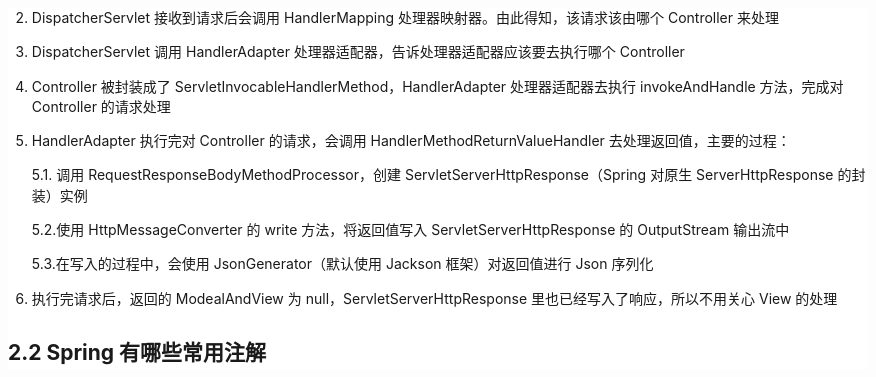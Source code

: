2. DispatcherServlet 接收到请求后会调用 HandlerMapping 处理器映射器。由此得知，该请求该由哪个 Controller 来处理

3. DispatcherServlet 调用 HandlerAdapter 处理器适配器，告诉处理器适配器应该要去执行哪个 Controller

4. Controller 被封装成了 ServletInvocableHandlerMethod，HandlerAdapter 处理器适配器去执行 invokeAndHandle 方法，完成对 Controller 的请求处理

5. HandlerAdapter 执行完对 Controller 的请求，会调用 HandlerMethodReturnValueHandler 去处理返回值，主要的过程：

   5.1. 调用 RequestResponseBodyMethodProcessor，创建 ServletServerHttpResponse（Spring 对原生 ServerHttpResponse 的封装）实例

   5.2.使用 HttpMessageConverter 的 write 方法，将返回值写入 ServletServerHttpResponse 的 OutputStream 输出流中

   5.3.在写入的过程中，会使用 JsonGenerator（默认使用 Jackson 框架）对返回值进行 Json 序列化

6. 执行完请求后，返回的 ModealAndView 为 null，ServletServerHttpResponse 里也已经写入了响应，所以不用关心 View 的处理

## 2.2 Spring 有哪些常用注解
